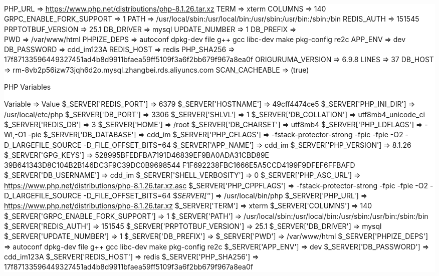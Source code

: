 PHP_URL => https://www.php.net/distributions/php-8.1.26.tar.xz
TERM => xterm
COLUMNS => 140
GRPC_ENABLE_FORK_SUPPORT => 1
PATH => /usr/local/sbin:/usr/local/bin:/usr/sbin:/usr/bin:/sbin:/bin
REDIS_AUTH => 151545
PRPTOTBUF_VERSION => 25.1
DB_DRIVER => mysql
UPDATE_NUMBER => 1
DB_PREFIX =>  
PWD => /var/www/html
PHPIZE_DEPS => autoconf 		dpkg-dev 		file 		g++ 		gcc 		libc-dev 		make 		pkg-config 		re2c
APP_ENV => dev
DB_PASSWORD => cdd_im123A
REDIS_HOST => redis
PHP_SHA256 => 17f87133596449327451ad4b8d9911bfaea59ff5109f3a6f2bb679f967a8ea0f
ORIGURUMA_VERSION => 6.9.8
LINES => 37
DB_HOST => rm-8vb2p56izw73jqh6d2o.mysql.zhangbei.rds.aliyuncs.com
SCAN_CACHEABLE => (true)

PHP Variables

Variable => Value
$_SERVER[\'REDIS_PORT\'] => 6379
$_SERVER[\'HOSTNAME\'] => 49cff4474ce5
$_SERVER[\'PHP_INI_DIR\'] => /usr/local/etc/php
$_SERVER[\'DB_PORT\'] => 3306
$_SERVER[\'SHLVL\'] => 1
$_SERVER[\'DB_COLLATION\'] => utf8mb4_unicode_ci
$_SERVER[\'REDIS_DB\'] => 3
$_SERVER[\'HOME\'] => /root
$_SERVER[\'DB_CHARSET\'] => utf8mb4
$_SERVER[\'PHP_LDFLAGS\'] => -Wl,-O1 -pie
$_SERVER[\'DB_DATABASE\'] => cdd_im
$_SERVER[\'PHP_CFLAGS\'] => -fstack-protector-strong -fpic -fpie -O2 -D_LARGEFILE_SOURCE -D_FILE_OFFSET_BITS=64
$_SERVER[\'APP_NAME\'] => cdd_im
$_SERVER[\'PHP_VERSION\'] => 8.1.26
$_SERVER[\'GPG_KEYS\'] => 528995BFEDFBA7191D46839EF9BA0ADA31CBD89E 39B641343D8C104B2B146DC3F9C39DC0B9698544 F1F692238FBC1666E5A5CCD4199F9DFEF6FFBAFD
$_SERVER[\'DB_USERNAME\'] => cdd_im
$_SERVER[\'SHELL_VERBOSITY\'] => 0
$_SERVER[\'PHP_ASC_URL\'] => https://www.php.net/distributions/php-8.1.26.tar.xz.asc
$_SERVER[\'PHP_CPPFLAGS\'] => -fstack-protector-strong -fpic -fpie -O2 -D_LARGEFILE_SOURCE -D_FILE_OFFSET_BITS=64
$_SERVER[\'_\'] => /usr/local/bin/php
$_SERVER[\'PHP_URL\'] => https://www.php.net/distributions/php-8.1.26.tar.xz
$_SERVER[\'TERM\'] => xterm
$_SERVER[\'COLUMNS\'] => 140
$_SERVER[\'GRPC_ENABLE_FORK_SUPPORT\'] => 1
$_SERVER[\'PATH\'] => /usr/local/sbin:/usr/local/bin:/usr/sbin:/usr/bin:/sbin:/bin
$_SERVER[\'REDIS_AUTH\'] => 151545
$_SERVER[\'PRPTOTBUF_VERSION\'] => 25.1
$_SERVER[\'DB_DRIVER\'] => mysql
$_SERVER[\'UPDATE_NUMBER\'] => 1
$_SERVER[\'DB_PREFIX\'] =>
$_SERVER[\'PWD\'] => /var/www/html
$_SERVER[\'PHPIZE_DEPS\'] => autoconf 		dpkg-dev 		file 		g++ 		gcc 		libc-dev 		make 		pkg-config 		re2c
$_SERVER[\'APP_ENV\'] => dev
$_SERVER[\'DB_PASSWORD\'] => cdd_im123A
$_SERVER[\'REDIS_HOST\'] => redis
$_SERVER[\'PHP_SHA256\'] => 17f87133596449327451ad4b8d9911bfaea59ff5109f3a6f2bb679f967a8ea0f